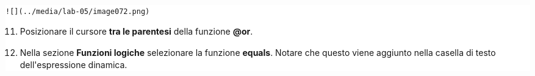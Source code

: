     ![](../media/lab-05/image072.png)

11. Posizionare il cursore **tra le parentesi** della funzione **@or**.

12. Nella sezione **Funzioni logiche** selezionare la funzione **equals**. Notare che questo viene aggiunto nella casella di testo dell'espressione dinamica. 
